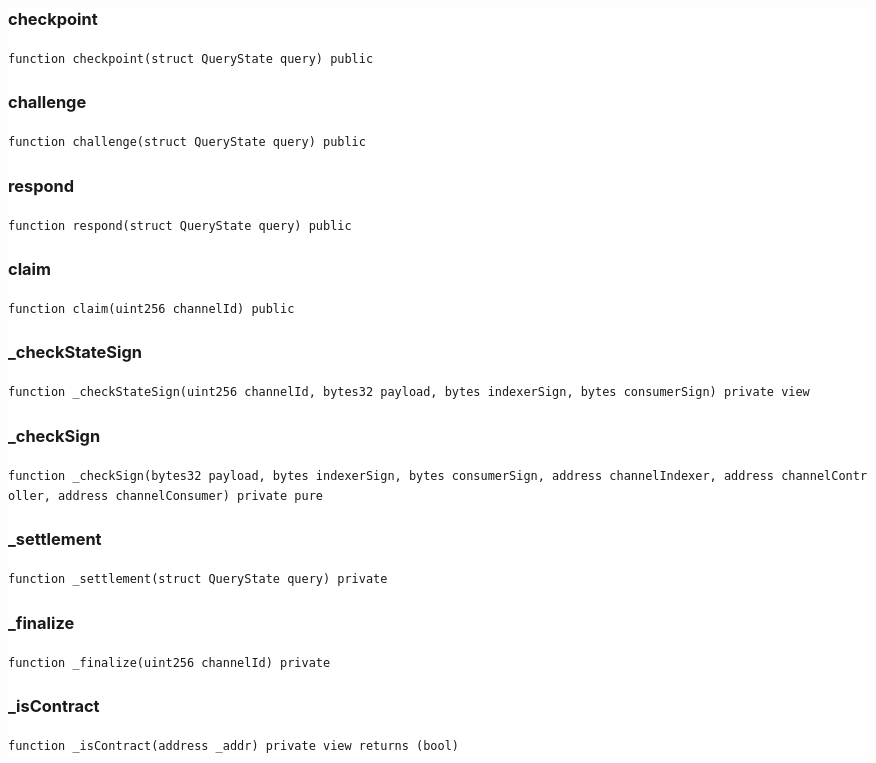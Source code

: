 ### checkpoint

```solidity
function checkpoint(struct QueryState query) public
```

### challenge

```solidity
function challenge(struct QueryState query) public
```

### respond

```solidity
function respond(struct QueryState query) public
```

### claim

```solidity
function claim(uint256 channelId) public
```

### _checkStateSign

```solidity
function _checkStateSign(uint256 channelId, bytes32 payload, bytes indexerSign, bytes consumerSign) private view
```

### _checkSign

```solidity
function _checkSign(bytes32 payload, bytes indexerSign, bytes consumerSign, address channelIndexer, address channelController, address channelConsumer) private pure
```

### _settlement

```solidity
function _settlement(struct QueryState query) private
```

### _finalize

```solidity
function _finalize(uint256 channelId) private
```

### _isContract

```solidity
function _isContract(address _addr) private view returns (bool)
```
